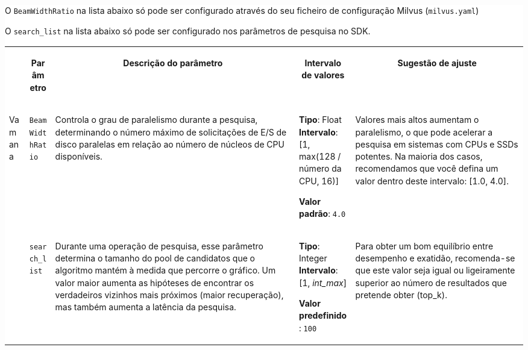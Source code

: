 <div class="alert note">
<p>O <code translate="no">BeamWidthRatio</code> na lista abaixo só pode ser configurado através do seu ficheiro de configuração Milvus (<code translate="no">milvus.yaml</code>)</p>
<p>O <code translate="no">search_list</code> na lista abaixo só pode ser configurado nos parâmetros de pesquisa no SDK.</p>
</div>
<table>
   <tr>
     <th></th>
     <th><p>Parâmetro</p></th>
     <th><p>Descrição do parâmetro</p></th>
     <th><p>Intervalo de valores</p></th>
     <th><p>Sugestão de ajuste</p></th>
   </tr>
   <tr>
     <td><p>Vamana</p></td>
     <td><p><code translate="no">BeamWidthRatio</code></p></td>
     <td><p>Controla o grau de paralelismo durante a pesquisa, determinando o número máximo de solicitações de E/S de disco paralelas em relação ao número de núcleos de CPU disponíveis.</p></td>
     <td><p><strong>Tipo</strong>: Float <strong>Intervalo</strong>: [1, max(128 / número da CPU, 16)]</p>
<p><strong>Valor padrão</strong>: <code translate="no">4.0</code></p></td>
     <td><p>Valores mais altos aumentam o paralelismo, o que pode acelerar a pesquisa em sistemas com CPUs e SSDs potentes. Na maioria dos casos, recomendamos que você defina um valor dentro deste intervalo: [1.0, 4.0].</p></td>
   </tr>
   <tr>
     <td></td>
     <td><p><code translate="no">search_list</code></p></td>
     <td><p>Durante uma operação de pesquisa, esse parâmetro determina o tamanho do pool de candidatos que o algoritmo mantém à medida que percorre o gráfico. Um valor maior aumenta as hipóteses de encontrar os verdadeiros vizinhos mais próximos (maior recuperação), mas também aumenta a latência da pesquisa.</p></td>
     <td><p><strong>Tipo</strong>: Integer <strong>Intervalo</strong>: [1, <em>int_max</em>]</p>
<p><strong>Valor predefinido</strong>: <code translate="no">100</code></p></td>
     <td><p>Para obter um bom equilíbrio entre desempenho e exatidão, recomenda-se que este valor seja igual ou ligeiramente superior ao número de resultados que pretende obter (top_k).</p></td>
   </tr>
</table>
